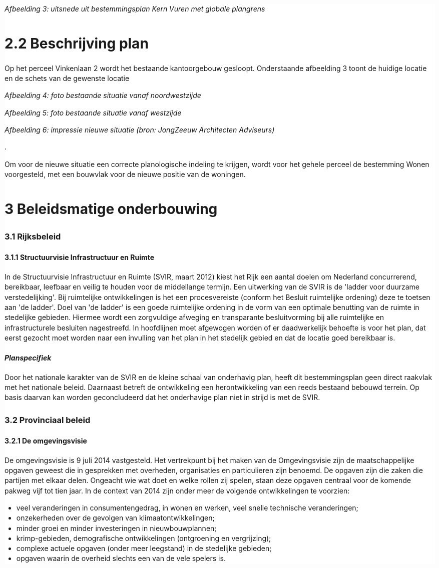 *Afbeelding 3: uitsnede uit bestemmingsplan Kern Vuren met globale plangrens*

# <span id="page-5-0"></span>**2.2 Beschrijving plan**

Op het perceel Vinkenlaan 2 wordt het bestaande kantoorgebouw gesloopt. Onderstaande afbeelding 3 toont de huidige locatie en de schets van de gewenste locatie

*Afbeelding 4: foto bestaande situatie vanaf noordwestzijde*

*Afbeelding 5: foto bestaande situatie vanaf westzijde*

*Afbeelding 6: impressie nieuwe situatie (bron: JongZeeuw Architecten Adviseurs)*

.

Om voor de nieuwe situatie een correcte planologische indeling te krijgen, wordt voor het gehele perceel de bestemming Wonen voorgesteld, met een bouwvlak voor de nieuwe positie van de woningen.

# <span id="page-7-0"></span>**3 Beleidsmatige onderbouwing**

### <span id="page-7-1"></span>**3.1 Rijksbeleid**

#### **3.1.1 Structuurvisie Infrastructuur en Ruimte**

In de Structuurvisie Infrastructuur en Ruimte (SVIR, maart 2012) kiest het Rijk een aantal doelen om Nederland concurrerend, bereikbaar, leefbaar en veilig te houden voor de middellange termijn. Een uitwerking van de SVIR is de 'ladder voor duurzame verstedelijking'. Bij ruimtelijke ontwikkelingen is het een procesvereiste (conform het Besluit ruimtelijke ordening) deze te toetsen aan 'de ladder'. Doel van 'de ladder' is een goede ruimtelijke ordening in de vorm van een optimale benutting van de ruimte in stedelijke gebieden. Hiermee wordt een zorgvuldige afweging en transparante besluitvorming bij alle ruimtelijke en infrastructurele besluiten nagestreefd. In hoofdlijnen moet afgewogen worden of er daadwerkelijk behoefte is voor het plan, dat eerst gezocht moet worden naar een invulling van het plan in het stedelijk gebied en dat de locatie goed bereikbaar is.

#### *Planspecifiek*

Door het nationale karakter van de SVIR en de kleine schaal van onderhavig plan, heeft dit bestemmingsplan geen direct raakvlak met het nationale beleid. Daarnaast betreft de ontwikkeling een herontwikkeling van een reeds bestaand bebouwd terrein. Op basis daarvan kan worden geconcludeerd dat het onderhavige plan niet in strijd is met de SVIR.

### <span id="page-7-2"></span>**3.2 Provinciaal beleid**

#### <span id="page-7-3"></span>**3.2.1 De omgevingsvisie**

De omgevingsvisie is 9 juli 2014 vastgesteld. Het vertrekpunt bij het maken van de Omgevingsvisie zijn de maatschappelijke opgaven geweest die in gesprekken met overheden, organisaties en particulieren zijn benoemd. De opgaven zijn die zaken die partijen met elkaar delen. Ongeacht wie wat doet en welke rollen zij spelen, staan deze opgaven centraal voor de komende pakweg vijf tot tien jaar. In de context van 2014 zijn onder meer de volgende ontwikkelingen te voorzien:

- veel veranderingen in consumentengedrag, in wonen en werken, veel snelle technische veranderingen;
- onzekerheden over de gevolgen van klimaatontwikkelingen;
- minder groei en minder investeringen in nieuwbouwplannen;
- krimp-gebieden, demografische ontwikkelingen (ontgroening en vergrijzing);
- complexe actuele opgaven (onder meer leegstand) in de stedelijke gebieden;
- opgaven waarin de overheid slechts een van de vele spelers is.
